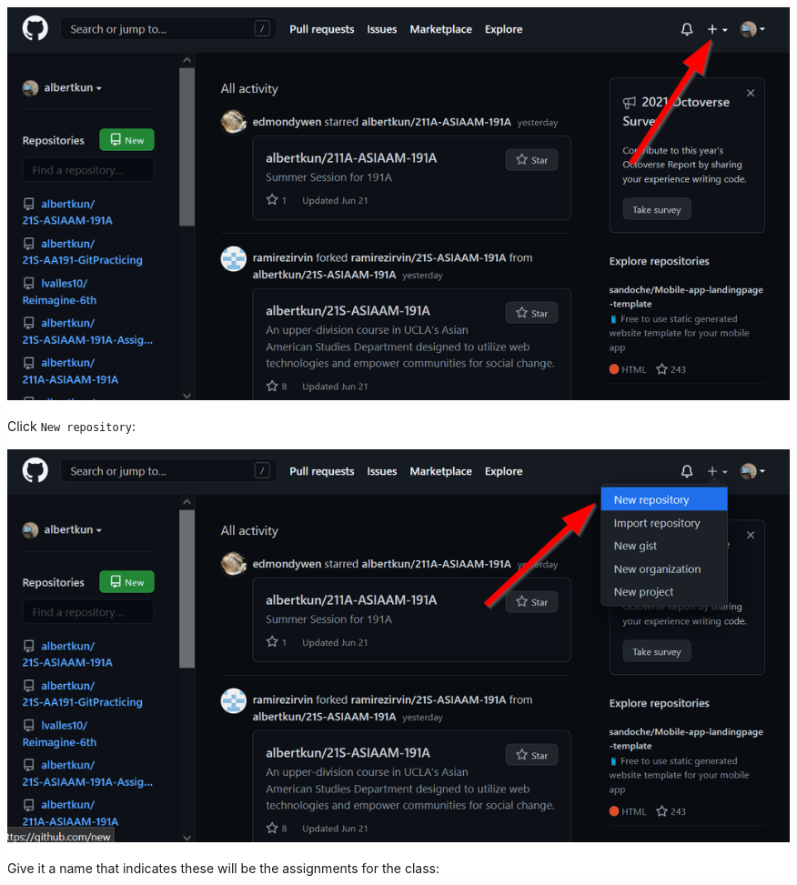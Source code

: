 ![](media/lab1.png)

Click `New repository`:

![](media/lab2.png)

Give it a name that indicates these will be the  assignments for the class:
